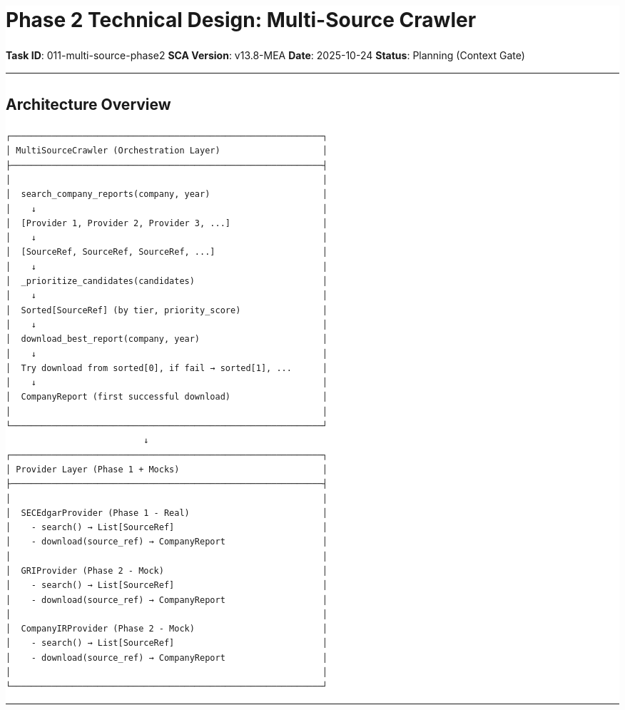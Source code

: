 # Phase 2 Technical Design: Multi-Source Crawler

**Task ID**: 011-multi-source-phase2
**SCA Version**: v13.8-MEA
**Date**: 2025-10-24
**Status**: Planning (Context Gate)

---

## Architecture Overview

```
┌─────────────────────────────────────────────────────────────┐
│ MultiSourceCrawler (Orchestration Layer)                    │
├─────────────────────────────────────────────────────────────┤
│                                                             │
│  search_company_reports(company, year)                      │
│    ↓                                                        │
│  [Provider 1, Provider 2, Provider 3, ...]                  │
│    ↓                                                        │
│  [SourceRef, SourceRef, SourceRef, ...]                     │
│    ↓                                                        │
│  _prioritize_candidates(candidates)                         │
│    ↓                                                        │
│  Sorted[SourceRef] (by tier, priority_score)                │
│    ↓                                                        │
│  download_best_report(company, year)                        │
│    ↓                                                        │
│  Try download from sorted[0], if fail → sorted[1], ...      │
│    ↓                                                        │
│  CompanyReport (first successful download)                  │
│                                                             │
└─────────────────────────────────────────────────────────────┘
                           ↓
┌─────────────────────────────────────────────────────────────┐
│ Provider Layer (Phase 1 + Mocks)                            │
├─────────────────────────────────────────────────────────────┤
│                                                             │
│  SECEdgarProvider (Phase 1 - Real)                          │
│    - search() → List[SourceRef]                             │
│    - download(source_ref) → CompanyReport                   │
│                                                             │
│  GRIProvider (Phase 2 - Mock)                               │
│    - search() → List[SourceRef]                             │
│    - download(source_ref) → CompanyReport                   │
│                                                             │
│  CompanyIRProvider (Phase 2 - Mock)                         │
│    - search() → List[SourceRef]                             │
│    - download(source_ref) → CompanyReport                   │
│                                                             │
└─────────────────────────────────────────────────────────────┘
```

---